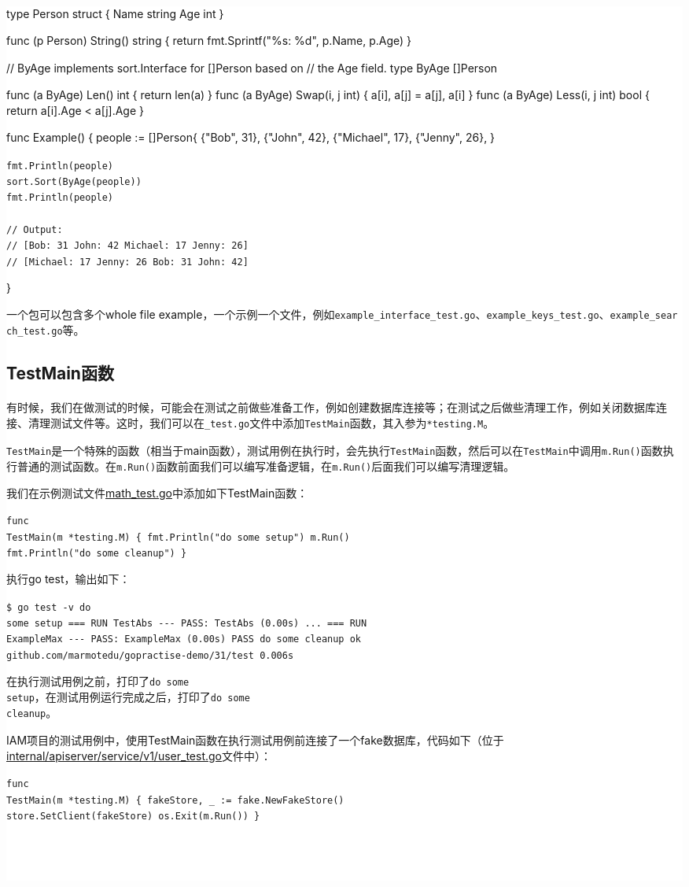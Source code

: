 type Person struct {
    Name string
    Age  int
}

func (p Person) String() string {
    return fmt.Sprintf("%s: %d", p.Name, p.Age)
}

// ByAge implements sort.Interface for []Person based on
// the Age field.
type ByAge []Person

func (a ByAge) Len() int           { return len(a) }
func (a ByAge) Swap(i, j int)      { a[i], a[j] = a[j], a[i] }
func (a ByAge) Less(i, j int) bool { return a[i].Age &lt; a[j].Age }

func Example() {
    people := []Person{
        {"Bob", 31},
        {"John", 42},
        {"Michael", 17},
        {"Jenny", 26},
    }

    fmt.Println(people)
    sort.Sort(ByAge(people))
    fmt.Println(people)

    // Output:
    // [Bob: 31 John: 42 Michael: 17 Jenny: 26]
    // [Michael: 17 Jenny: 26 Bob: 31 John: 42]
}
</code></pre><p>一个包可以包含多个whole file example，一个示例一个文件，例如<code>example_interface_test.go</code>、<code>example_keys_test.go</code>、<code>example_search_test.go</code>等。</p><h2>TestMain函数</h2><p>有时候，我们在做测试的时候，可能会在测试之前做些准备工作，例如创建数据库连接等；在测试之后做些清理工作，例如关闭数据库连接、清理测试文件等。这时，我们可以在<code>_test.go</code>文件中添加<code>TestMain</code>函数，其入参为<code>*testing.M</code>。</p><p><code>TestMain</code>是一个特殊的函数（相当于main函数），测试用例在执行时，会先执行<code>TestMain</code>函数，然后可以在<code>TestMain</code>中调用<code>m.Run()</code>函数执行普通的测试函数。在<code>m.Run()</code>函数前面我们可以编写准备逻辑，在<code>m.Run()</code>后面我们可以编写清理逻辑。</p><p>我们在示例测试文件<a href="https://github.com/marmotedu/gopractise-demo/blob/master/test/math_test.go">math_test.go</a>中添加如下TestMain函数：</p><pre><code class="language-go">func TestMain(m *testing.M) {
    fmt.Println("do some setup")
    m.Run()
    fmt.Println("do some cleanup")
}
</code></pre><p>执行go test，输出如下：</p><pre><code class="language-bash">$ go test -v
do some setup
=== RUN   TestAbs
--- PASS: TestAbs (0.00s)
...
=== RUN   ExampleMax
--- PASS: ExampleMax (0.00s)
PASS
do some cleanup
ok  	github.com/marmotedu/gopractise-demo/31/test	0.006s
</code></pre><p>在执行测试用例之前，打印了<code>do some setup</code>，在测试用例运行完成之后，打印了<code>do some cleanup</code>。</p><p>IAM项目的测试用例中，使用TestMain函数在执行测试用例前连接了一个fake数据库，代码如下（位于<a href="https://github.com/marmotedu/iam/blob/v1.0.8/internal/apiserver/service/v1/user_test.go">internal/apiserver/service/v1/user_test.go</a>文件中）：</p><pre><code class="language-go">func TestMain(m *testing.M) {
    fakeStore, _ := fake.NewFakeStore()
    store.SetClient(fakeStore)
    os.Exit(m.Run())
}